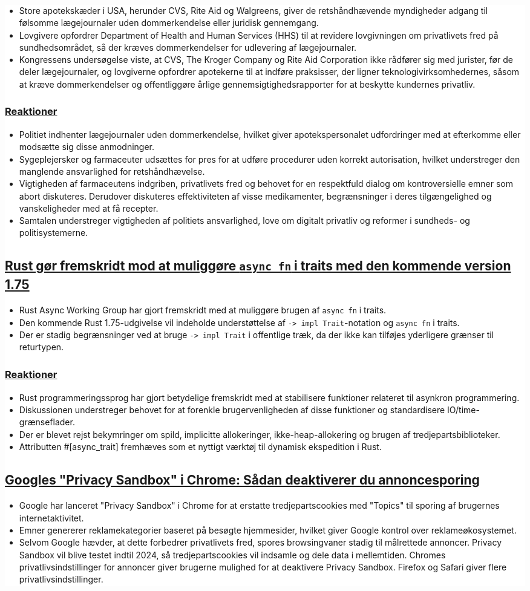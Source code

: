 - Store apotekskæder i USA, herunder CVS, Rite Aid og Walgreens, giver de retshåndhævende myndigheder adgang til følsomme lægejournaler uden dommerkendelse eller juridisk gennemgang.
- Lovgivere opfordrer Department of Health and Human Services (HHS) til at revidere lovgivningen om privatlivets fred på sundhedsområdet, så der kræves dommerkendelser for udlevering af lægejournaler.
- Kongressens undersøgelse viste, at CVS, The Kroger Company og Rite Aid Corporation ikke rådfører sig med jurister, før de deler lægejournaler, og lovgiverne opfordrer apotekerne til at indføre praksisser, der ligner teknologivirksomhedernes, såsom at kræve dommerkendelser og offentliggøre årlige gennemsigtighedsrapporter for at beskytte kundernes privatliv.

### [Reaktioner](https://news.ycombinator.com/item?id=38719918)

- Politiet indhenter lægejournaler uden dommerkendelse, hvilket giver apotekspersonalet udfordringer med at efterkomme eller modsætte sig disse anmodninger.
- Sygeplejersker og farmaceuter udsættes for pres for at udføre procedurer uden korrekt autorisation, hvilket understreger den manglende ansvarlighed for retshåndhævelse.
- Vigtigheden af farmaceutens indgriben, privatlivets fred og behovet for en respektfuld dialog om kontroversielle emner som abort diskuteres. Derudover diskuteres effektiviteten af visse medikamenter, begrænsninger i deres tilgængelighed og vanskeligheder med at få recepter.
- Samtalen understreger vigtigheden af politiets ansvarlighed, love om digitalt privatliv og reformer i sundheds- og politisystemerne.

## [Rust gør fremskridt mod at muliggøre `async fn` i traits med den kommende version 1.75](https://blog.rust-lang.org/2023/12/21/async-fn-rpit-in-traits.html)

- Rust Async Working Group har gjort fremskridt med at muliggøre brugen af `async fn` i traits.
- Den kommende Rust 1.75-udgivelse vil indeholde understøttelse af `-> impl Trait`-notation og `async fn` i traits.
- Der er stadig begrænsninger ved at bruge `-> impl Trait` i offentlige træk, da der ikke kan tilføjes yderligere grænser til returtypen.

### [Reaktioner](https://news.ycombinator.com/item?id=38721039)

- Rust programmeringssprog har gjort betydelige fremskridt med at stabilisere funktioner relateret til asynkron programmering.
- Diskussionen understreger behovet for at forenkle brugervenligheden af disse funktioner og standardisere IO/time-grænseflader.
- Der er blevet rejst bekymringer om spild, implicitte allokeringer, ikke-heap-allokering og brugen af tredjepartsbiblioteker.
- Attributten #[async_trait] fremhæves som et nyttigt værktøj til dynamisk ekspedition i Rust.

## [Googles "Privacy Sandbox" i Chrome: Sådan deaktiverer du annoncesporing](https://www.eff.org/deeplinks/2023/09/how-turn-googles-privacy-sandbox-ad-tracking-and-why-you-should)

- Google har lanceret "Privacy Sandbox" i Chrome for at erstatte tredjepartscookies med "Topics" til sporing af brugernes internetaktivitet.
- Emner genererer reklamekategorier baseret på besøgte hjemmesider, hvilket giver Google kontrol over reklameøkosystemet.
- Selvom Google hævder, at dette forbedrer privatlivets fred, spores browsingvaner stadig til målrettede annoncer. Privacy Sandbox vil blive testet indtil 2024, så tredjepartscookies vil indsamle og dele data i mellemtiden. Chromes privatlivsindstillinger for annoncer giver brugerne mulighed for at deaktivere Privacy Sandbox. Firefox og Safari giver flere privatlivsindstillinger.

